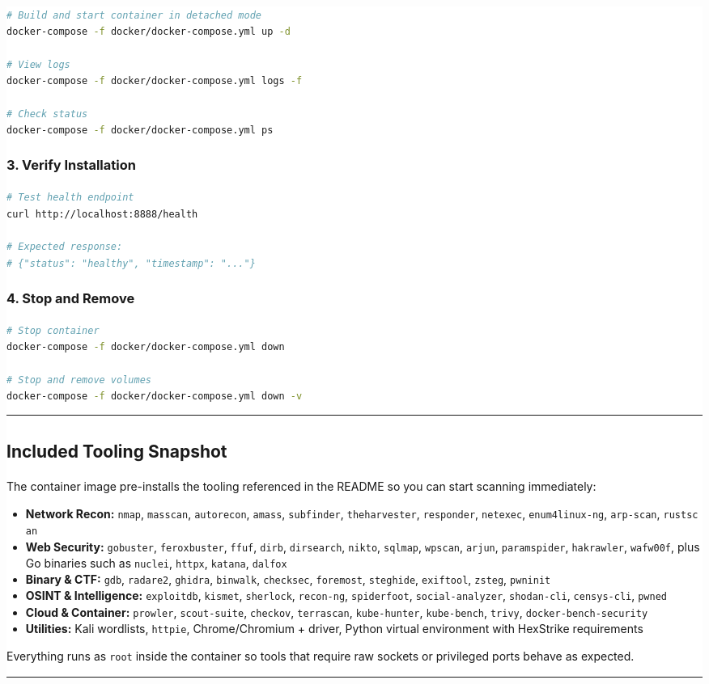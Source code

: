 ```bash
# Build and start container in detached mode
docker-compose -f docker/docker-compose.yml up -d

# View logs
docker-compose -f docker/docker-compose.yml logs -f

# Check status
docker-compose -f docker/docker-compose.yml ps
```

### 3. Verify Installation

```bash
# Test health endpoint
curl http://localhost:8888/health

# Expected response:
# {"status": "healthy", "timestamp": "..."}
```

### 4. Stop and Remove

```bash
# Stop container
docker-compose -f docker/docker-compose.yml down

# Stop and remove volumes
docker-compose -f docker/docker-compose.yml down -v
```

---

## Included Tooling Snapshot

The container image pre-installs the tooling referenced in the README so you can start scanning immediately:

- **Network Recon:** `nmap`, `masscan`, `autorecon`, `amass`, `subfinder`, `theharvester`, `responder`, `netexec`, `enum4linux-ng`, `arp-scan`, `rustscan`
- **Web Security:** `gobuster`, `feroxbuster`, `ffuf`, `dirb`, `dirsearch`, `nikto`, `sqlmap`, `wpscan`, `arjun`, `paramspider`, `hakrawler`, `wafw00f`, plus Go binaries such as `nuclei`, `httpx`, `katana`, `dalfox`
- **Binary & CTF:** `gdb`, `radare2`, `ghidra`, `binwalk`, `checksec`, `foremost`, `steghide`, `exiftool`, `zsteg`, `pwninit`
- **OSINT & Intelligence:** `exploitdb`, `kismet`, `sherlock`, `recon-ng`, `spiderfoot`, `social-analyzer`, `shodan-cli`, `censys-cli`, `pwned`
- **Cloud & Container:** `prowler`, `scout-suite`, `checkov`, `terrascan`, `kube-hunter`, `kube-bench`, `trivy`, `docker-bench-security`
- **Utilities:** Kali wordlists, `httpie`, Chrome/Chromium + driver, Python virtual environment with HexStrike requirements

Everything runs as `root` inside the container so tools that require raw sockets or privileged ports behave as expected.

---